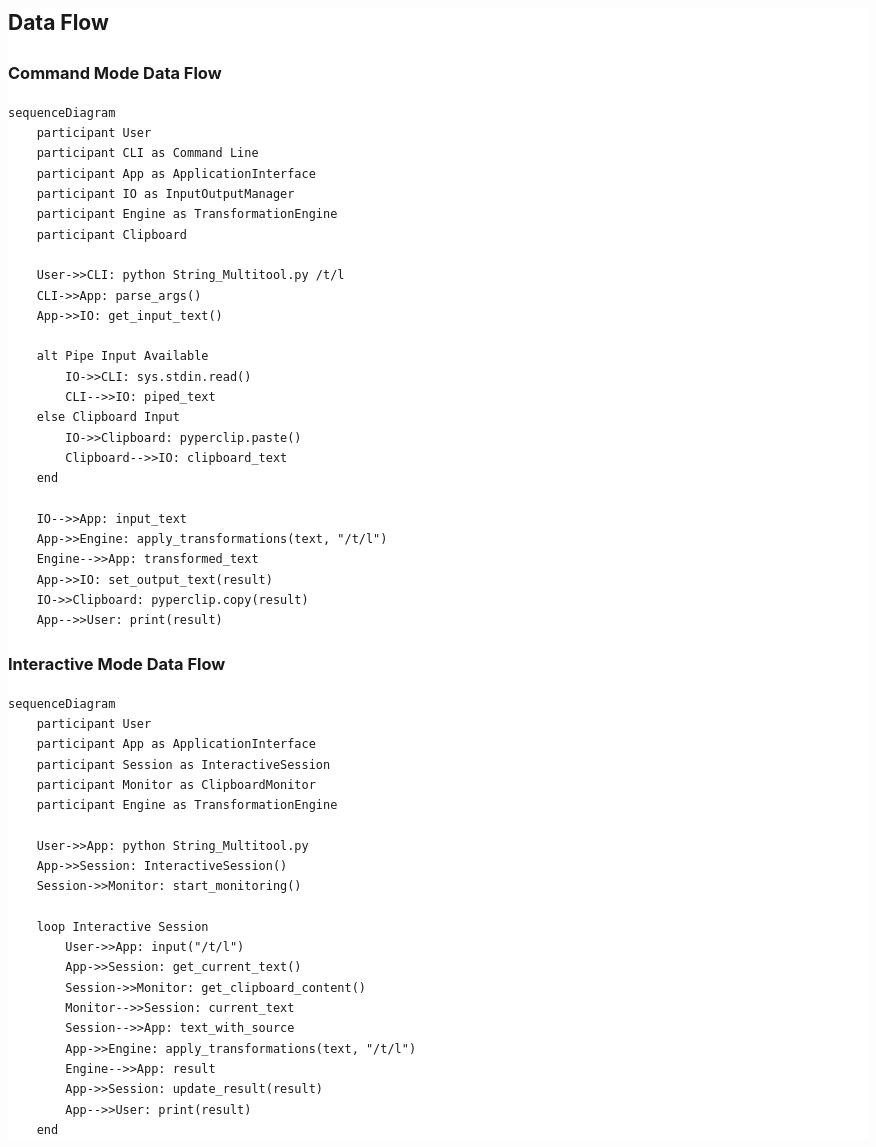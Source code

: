 ## Data Flow

### Command Mode Data Flow

```mermaid
sequenceDiagram
    participant User
    participant CLI as Command Line
    participant App as ApplicationInterface
    participant IO as InputOutputManager
    participant Engine as TransformationEngine
    participant Clipboard
    
    User->>CLI: python String_Multitool.py /t/l
    CLI->>App: parse_args()
    App->>IO: get_input_text()
    
    alt Pipe Input Available
        IO->>CLI: sys.stdin.read()
        CLI-->>IO: piped_text
    else Clipboard Input
        IO->>Clipboard: pyperclip.paste()
        Clipboard-->>IO: clipboard_text
    end
    
    IO-->>App: input_text
    App->>Engine: apply_transformations(text, "/t/l")
    Engine-->>App: transformed_text
    App->>IO: set_output_text(result)
    IO->>Clipboard: pyperclip.copy(result)
    App-->>User: print(result)
```

### Interactive Mode Data Flow

```mermaid
sequenceDiagram
    participant User
    participant App as ApplicationInterface
    participant Session as InteractiveSession
    participant Monitor as ClipboardMonitor
    participant Engine as TransformationEngine
    
    User->>App: python String_Multitool.py
    App->>Session: InteractiveSession()
    Session->>Monitor: start_monitoring()
    
    loop Interactive Session
        User->>App: input("/t/l")
        App->>Session: get_current_text()
        Session->>Monitor: get_clipboard_content()
        Monitor-->>Session: current_text
        Session-->>App: text_with_source
        App->>Engine: apply_transformations(text, "/t/l")
        Engine-->>App: result
        App->>Session: update_result(result)
        App-->>User: print(result)
    end
```
